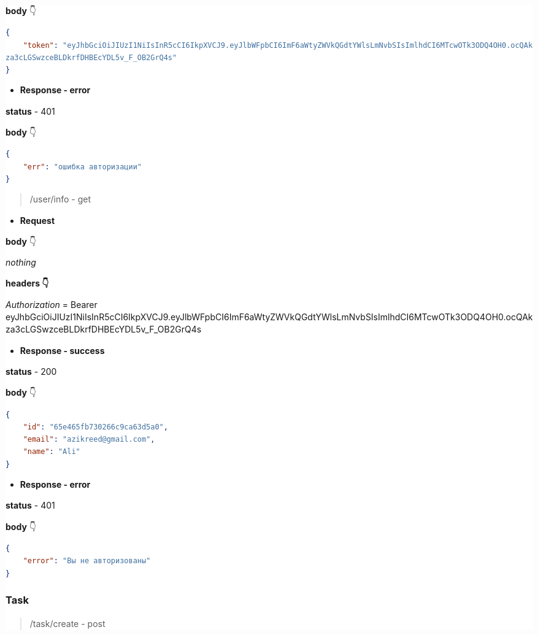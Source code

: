 **body** 👇
```json
{
    "token": "eyJhbGciOiJIUzI1NiIsInR5cCI6IkpXVCJ9.eyJlbWFpbCI6ImF6aWtyZWVkQGdtYWlsLmNvbSIsImlhdCI6MTcwOTk3ODQ4OH0.ocQAkza3cLGSwzceBLDkrfDHBEcYDL5v_F_OB2GrQ4s"
}
```

- **Response - error**

**status** - 401

**body** 👇
```json
{
    "err": "ошибка авторизации"
}
```

> /user/info - get

- **Request**

**body** 👇

*nothing*

**headers 👇**

*Authorization* = Bearer eyJhbGciOiJIUzI1NiIsInR5cCI6IkpXVCJ9.eyJlbWFpbCI6ImF6aWtyZWVkQGdtYWlsLmNvbSIsImlhdCI6MTcwOTk3ODQ4OH0.ocQAkza3cLGSwzceBLDkrfDHBEcYDL5v_F_OB2GrQ4s

- **Response - success**

**status** - 200

**body** 👇
```json
{
    "id": "65e465fb730266c9ca63d5a0",
    "email": "azikreed@gmail.com",
    "name": "Ali"
}
```

- **Response - error**

**status** - 401

**body** 👇
```json
{
    "error": "Вы не авторизованы"
}
```

### Task

> /task/create - post
